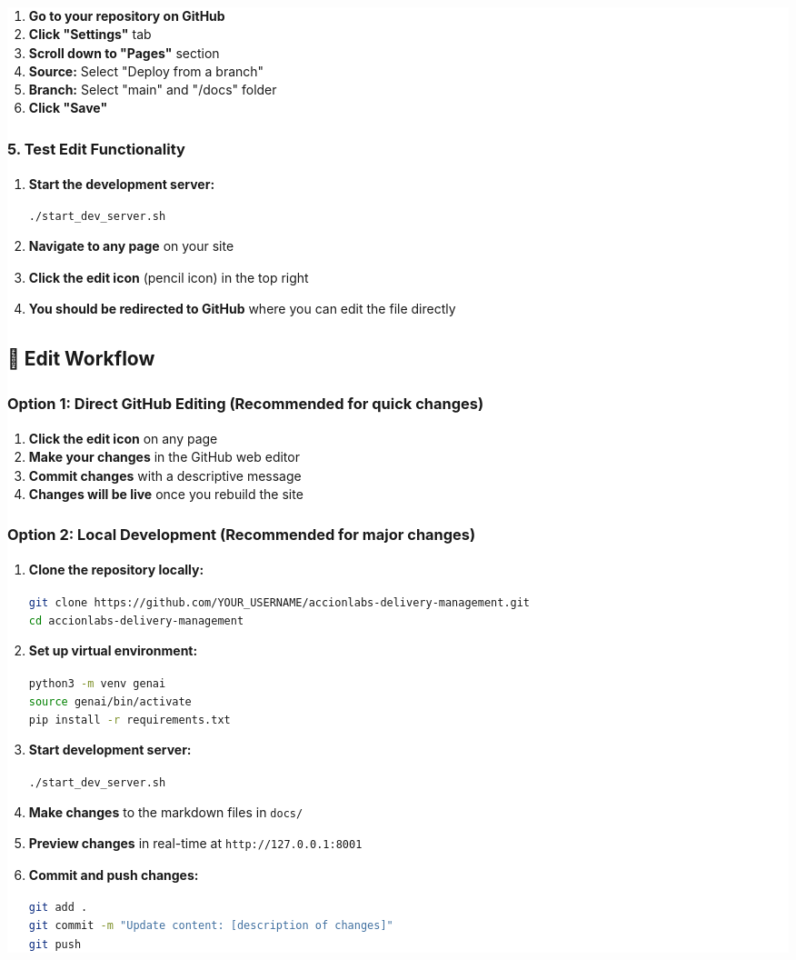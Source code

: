 1. **Go to your repository on GitHub**
2. **Click "Settings"** tab
3. **Scroll down to "Pages"** section
4. **Source:** Select "Deploy from a branch"
5. **Branch:** Select "main" and "/docs" folder
6. **Click "Save"**

### 5. Test Edit Functionality

1. **Start the development server:**
   ```bash
   ./start_dev_server.sh
   ```

2. **Navigate to any page** on your site
3. **Click the edit icon** (pencil icon) in the top right
4. **You should be redirected to GitHub** where you can edit the file directly

## 🎯 Edit Workflow

### Option 1: Direct GitHub Editing (Recommended for quick changes)

1. **Click the edit icon** on any page
2. **Make your changes** in the GitHub web editor
3. **Commit changes** with a descriptive message
4. **Changes will be live** once you rebuild the site

### Option 2: Local Development (Recommended for major changes)

1. **Clone the repository locally:**
   ```bash
   git clone https://github.com/YOUR_USERNAME/accionlabs-delivery-management.git
   cd accionlabs-delivery-management
   ```

2. **Set up virtual environment:**
   ```bash
   python3 -m venv genai
   source genai/bin/activate
   pip install -r requirements.txt
   ```

3. **Start development server:**
   ```bash
   ./start_dev_server.sh
   ```

4. **Make changes** to the markdown files in `docs/`
5. **Preview changes** in real-time at `http://127.0.0.1:8001`
6. **Commit and push changes:**
   ```bash
   git add .
   git commit -m "Update content: [description of changes]"
   git push
   ```
